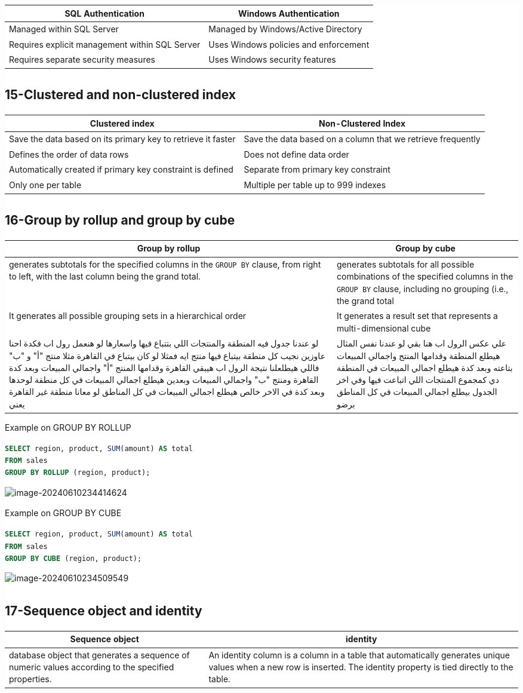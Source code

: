 | SQL Authentication                             | Windows Authentication                |
| ---------------------------------------------- | ------------------------------------- |
| Managed within SQL Server                      | Managed by Windows/Active Directory   |
| Requires explicit management within SQL Server | Uses Windows policies and enforcement |
| Requires separate security measures            | Uses Windows security features        |

## 15-Clustered and non-clustered index

| Clustered index                                              | Non-Clustered Index                                         |
| ------------------------------------------------------------ | ----------------------------------------------------------- |
| Save the data based on its primary key to retrieve it faster | Save the data based on a column that we retrieve frequently |
| Defines the order of data rows                               | Does not define data order                                  |
| Automatically created if primary key constraint is defined   | Separate from primary key constraint                        |
| Only one per table                                           | Multiple per table up to 999 indexes                        |

## 16-Group by rollup and group by cube

| Group by rollup                                              | Group by cube                                                |
| ------------------------------------------------------------ | ------------------------------------------------------------ |
| generates subtotals for the specified columns in the `GROUP BY` clause, from right to left, with the last column being the grand total. | generates subtotals for all possible combinations of the specified columns in the `GROUP BY` clause, including no grouping (i.e., the grand total |
| It generates all possible grouping sets in a hierarchical order | It generates a result set that represents a multi-dimensional cube |
| لو عندنا جدول فيه المنطقة والمنتجات اللي بتتباع فيها واسعارها لو هنعمل رول اب فكدة احنا عاوزين نجيب كل منطقة بيتباع فيها منتج ايه فمثلا لو كان بيتباع في القاهرة مثلا منتج "أ" و "ب" فاللي هيطلعلنا نتيجة الرول اب هيبقي القاهرة وقدامها المنتج "أ" واجمالي المبيعات وبعد كدة القاهرة ومنتج "ب" واجمالي المبيعات وبعدين هيطلع اجمالي المبيعات في كل منطقة لوحدها وبعد كدة في الاخر خالص هيطلع اجمالي المبيعات في كل المناطق لو معانا منطقة غير القاهرة يعني | علي عكس الرول اب هنا بقي لو عندنا نفس المثال هيطلع المنطقة وقدامها المنتج واجمالي المبيعات بتاعته وبعد كدة هيطلع اجمالي المبيعات في المنطقة دي كمجموع المنتجات اللي اتباعت فيها وفي اخر الجدول بيطلع اجمالي المبيعات في كل المناطق برضو |

Example on GROUP BY ROLLUP 

```SQL
SELECT region, product, SUM(amount) AS total
FROM sales
GROUP BY ROLLUP (region, product);
```

![image-20240610234414624](C:\Users\HP\AppData\Roaming\Typora\typora-user-images\image-20240610234414624.png)						

Example on GROUP BY CUBE

```SQL
SELECT region, product, SUM(amount) AS total
FROM sales
GROUP BY CUBE (region, product);
```

![image-20240610234509549](C:\Users\HP\AppData\Roaming\Typora\typora-user-images\image-20240610234509549.png)

## 17-Sequence object and identity 

| Sequence object                                              | identity                                                     |
| ------------------------------------------------------------ | ------------------------------------------------------------ |
| database object that generates a sequence of numeric values according to the specified properties. | An identity column is a column in a table that automatically generates unique values when a new row is inserted. The identity property is tied directly to the table. |
